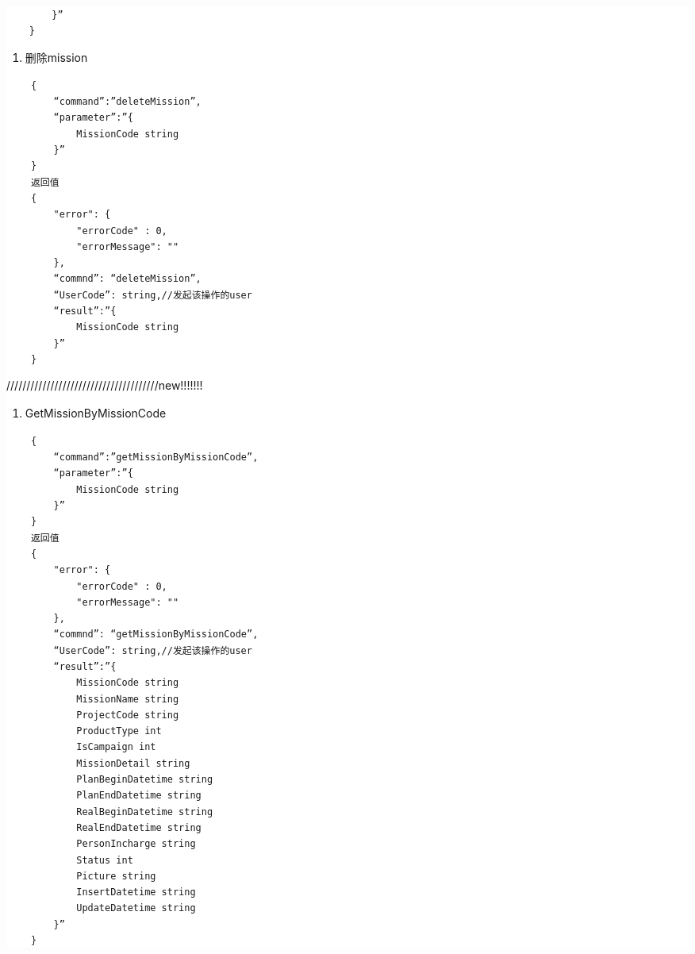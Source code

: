 			}”
		}

1. 删除mission

		{
			“command”:”deleteMission”,
			“parameter”:”{
				MissionCode string
			}”
		}
		返回值
		{
			"error": {
				"errorCode" : 0,
				"errorMessage": ""
			},
			“commnd”: “deleteMission”,
			“UserCode”: string,//发起该操作的user
			“result”:”{
				MissionCode string
			}”
		}

//////////////////////////////////////new!!!!!!!

1. GetMissionByMissionCode

		{
			“command”:”getMissionByMissionCode”,
			“parameter”:”{
				MissionCode string
			}”
		}
		返回值
		{
			"error": {
				"errorCode" : 0,
				"errorMessage": ""
			},
			“commnd”: “getMissionByMissionCode”,
			“UserCode”: string,//发起该操作的user
			“result”:”{
				MissionCode string
				MissionName string
				ProjectCode string
				ProductType int
				IsCampaign int
				MissionDetail string
				PlanBeginDatetime string
				PlanEndDatetime string
				RealBeginDatetime string
				RealEndDatetime string
				PersonIncharge string
				Status int
				Picture string
				InsertDatetime string
				UpdateDatetime string
			}”
		}
